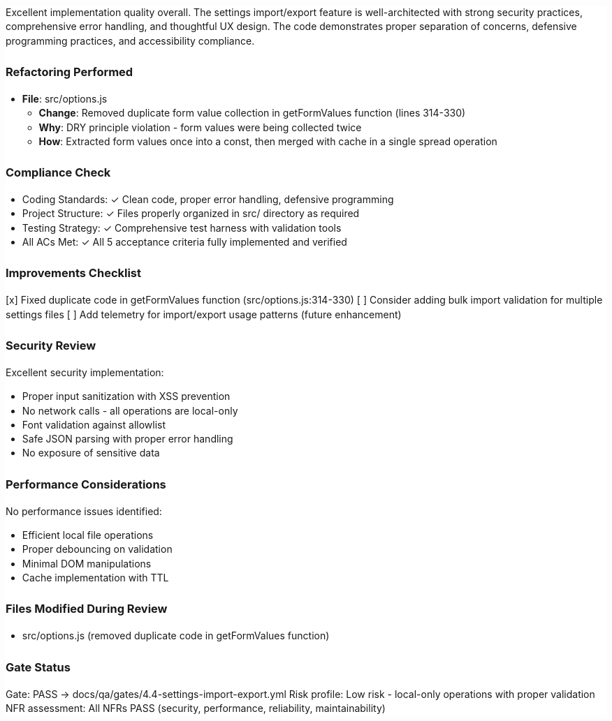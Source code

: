 Excellent implementation quality overall. The settings import/export feature is well-architected with strong security practices, comprehensive error handling, and thoughtful UX design. The code demonstrates proper separation of concerns, defensive programming practices, and accessibility compliance.

### Refactoring Performed

- **File**: src/options.js
  - **Change**: Removed duplicate form value collection in getFormValues function (lines 314-330)
  - **Why**: DRY principle violation - form values were being collected twice
  - **How**: Extracted form values once into a const, then merged with cache in a single spread operation

### Compliance Check

- Coding Standards: ✓ Clean code, proper error handling, defensive programming
- Project Structure: ✓ Files properly organized in src/ directory as required
- Testing Strategy: ✓ Comprehensive test harness with validation tools
- All ACs Met: ✓ All 5 acceptance criteria fully implemented and verified

### Improvements Checklist

[x] Fixed duplicate code in getFormValues function (src/options.js:314-330)
[ ] Consider adding bulk import validation for multiple settings files
[ ] Add telemetry for import/export usage patterns (future enhancement)

### Security Review

Excellent security implementation:
- Proper input sanitization with XSS prevention
- No network calls - all operations are local-only
- Font validation against allowlist
- Safe JSON parsing with proper error handling
- No exposure of sensitive data

### Performance Considerations

No performance issues identified:
- Efficient local file operations
- Proper debouncing on validation
- Minimal DOM manipulations
- Cache implementation with TTL

### Files Modified During Review

- src/options.js (removed duplicate code in getFormValues function)

### Gate Status

Gate: PASS → docs/qa/gates/4.4-settings-import-export.yml
Risk profile: Low risk - local-only operations with proper validation
NFR assessment: All NFRs PASS (security, performance, reliability, maintainability)
